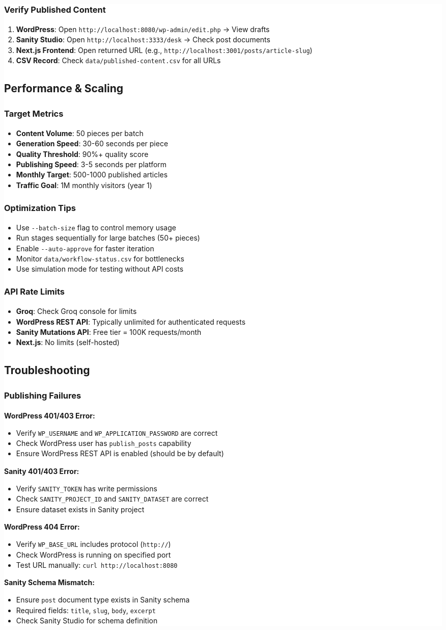 ### Verify Published Content
1. **WordPress**: Open `http://localhost:8080/wp-admin/edit.php` → View drafts
2. **Sanity Studio**: Open `http://localhost:3333/desk` → Check post documents
3. **Next.js Frontend**: Open returned URL (e.g., `http://localhost:3001/posts/article-slug`)
4. **CSV Record**: Check `data/published-content.csv` for all URLs

## Performance & Scaling

### Target Metrics
- **Content Volume**: 50 pieces per batch
- **Generation Speed**: 30-60 seconds per piece
- **Quality Threshold**: 90%+ quality score
- **Publishing Speed**: 3-5 seconds per platform
- **Monthly Target**: 500-1000 published articles
- **Traffic Goal**: 1M monthly visitors (year 1)

### Optimization Tips
- Use `--batch-size` flag to control memory usage
- Run stages sequentially for large batches (50+ pieces)
- Enable `--auto-approve` for faster iteration
- Monitor `data/workflow-status.csv` for bottlenecks
- Use simulation mode for testing without API costs

### API Rate Limits
- **Groq**: Check Groq console for limits
- **WordPress REST API**: Typically unlimited for authenticated requests
- **Sanity Mutations API**: Free tier = 100K requests/month
- **Next.js**: No limits (self-hosted)

## Troubleshooting

### Publishing Failures

**WordPress 401/403 Error:**
- Verify `WP_USERNAME` and `WP_APPLICATION_PASSWORD` are correct
- Check WordPress user has `publish_posts` capability
- Ensure WordPress REST API is enabled (should be by default)

**Sanity 401/403 Error:**
- Verify `SANITY_TOKEN` has write permissions
- Check `SANITY_PROJECT_ID` and `SANITY_DATASET` are correct
- Ensure dataset exists in Sanity project

**WordPress 404 Error:**
- Verify `WP_BASE_URL` includes protocol (`http://`)
- Check WordPress is running on specified port
- Test URL manually: `curl http://localhost:8080`

**Sanity Schema Mismatch:**
- Ensure `post` document type exists in Sanity schema
- Required fields: `title`, `slug`, `body`, `excerpt`
- Check Sanity Studio for schema definition
